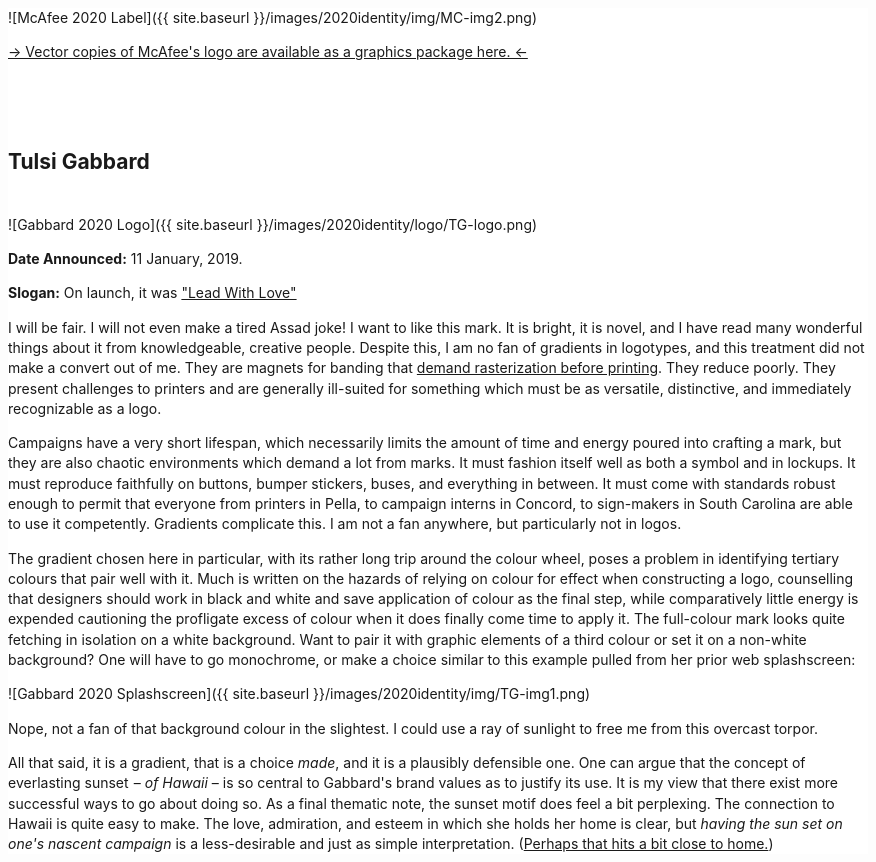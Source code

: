 ![McAfee 2020 Label]({{ site.baseurl }}/images/2020identity/img/MC-img2.png)

[→ Vector copies of McAfee's logo are available as a graphics package here. ←](https://f001.backblazeb2.com/file/the-red-channel/2020identity-feb/mcafee_2020.7z)

<br>
<br>

## Tulsi Gabbard
<br>
![Gabbard 2020 Logo]({{ site.baseurl }}/images/2020identity/logo/TG-logo.png)

**Date Announced:** 11 January, 2019.

**Slogan:** On launch, it was <a href="https://twitter.com/AlxThomp/status/1083880913572974592" target="_blank">"Lead With Love"</a>

I will be fair. I will not even make a tired Assad joke! I want to like this mark. It is bright, it is novel, and I have read many wonderful things about it from knowledgeable, creative people. Despite this, I am no fan of gradients in logotypes, and this treatment did not make a convert out of me. They are magnets for banding that <a href="https://helpx.adobe.com/illustrator/using/printing-gradients-meshes-color-blends.html" target="_blank">demand rasterization before printing</a>. They reduce poorly. They present challenges to printers and are generally ill-suited for something which must be as versatile, distinctive, and immediately recognizable as a logo.

Campaigns have a very short lifespan, which necessarily limits the amount of time and energy poured into crafting a mark, but they are also chaotic environments which demand a lot from marks. It must fashion itself well as both a symbol and in lockups. It must reproduce faithfully on buttons, bumper stickers, buses, and everything in between. It must come with standards robust enough to permit that everyone from printers in Pella, to campaign interns in Concord, to sign-makers in South Carolina are able to use it competently. Gradients complicate this. I am not a fan anywhere, but particularly not in logos.

The gradient chosen here in particular, with its rather long trip around the colour wheel, poses a problem in identifying tertiary colours that pair well with it. Much is written on the hazards of relying on colour for effect when constructing a logo, counselling that designers should work in black and white and save application of colour as the final step, while comparatively little energy is expended cautioning the profligate excess of colour when it does finally come time to apply it. The full-colour mark looks quite fetching in isolation on a white background. Want to pair it with graphic elements of a third colour or set it on a non-white background? One will have to go monochrome, or make a choice similar to this example pulled from her prior web splashscreen:

![Gabbard 2020 Splashscreen]({{ site.baseurl }}/images/2020identity/img/TG-img1.png)

Nope, not a fan of that background colour in the slightest. I could use a ray of sunlight to free me from this overcast torpor.

All that said, it is a gradient, that is a choice *made*, and it is a plausibly defensible one. One can argue that the concept of everlasting sunset  – *of Hawaii* – is so central to Gabbard's brand values as to justify its use. It is my view that there exist more successful ways to go about doing so. As a final thematic note, the sunset motif does feel a bit perplexing. The connection to Hawaii is quite easy to make. The love, admiration, and esteem in which she holds her home is clear, but *having the sun set on one's nascent campaign* is a less-desirable and just as simple interpretation. (<a href="https://www.politico.com/story/2019/01/29/tulsi-gabbard-2020-election-1134055" target="_blank">Perhaps that hits a bit close to home.</a>)
